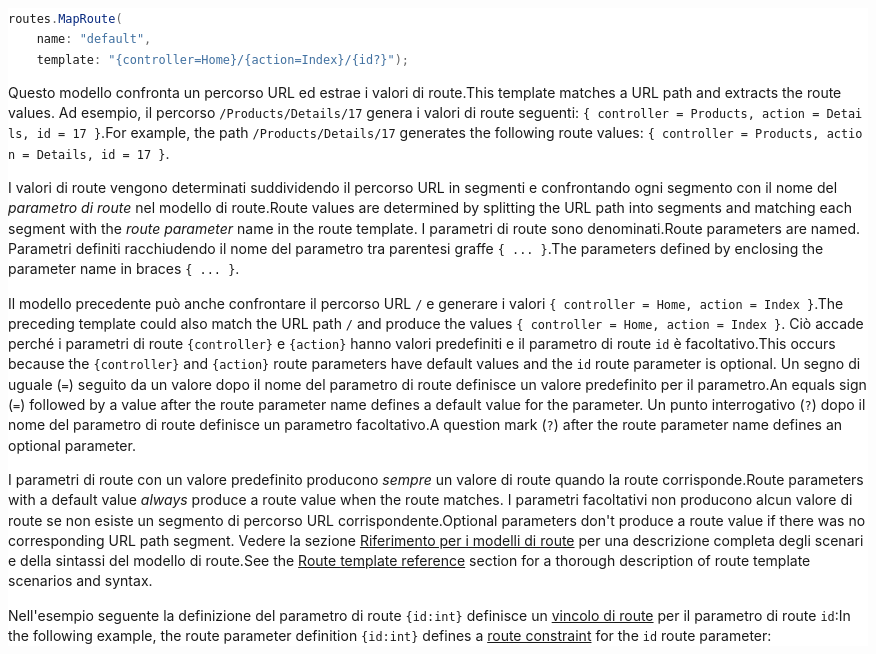 ```csharp
routes.MapRoute(
    name: "default",
    template: "{controller=Home}/{action=Index}/{id?}");
```

<span data-ttu-id="5901a-319">Questo modello confronta un percorso URL ed estrae i valori di route.</span><span class="sxs-lookup"><span data-stu-id="5901a-319">This template matches a URL path and extracts the route values.</span></span> <span data-ttu-id="5901a-320">Ad esempio, il percorso `/Products/Details/17` genera i valori di route seguenti: `{ controller = Products, action = Details, id = 17 }`.</span><span class="sxs-lookup"><span data-stu-id="5901a-320">For example, the path `/Products/Details/17` generates the following route values: `{ controller = Products, action = Details, id = 17 }`.</span></span>

<span data-ttu-id="5901a-321">I valori di route vengono determinati suddividendo il percorso URL in segmenti e confrontando ogni segmento con il nome del *parametro di route* nel modello di route.</span><span class="sxs-lookup"><span data-stu-id="5901a-321">Route values are determined by splitting the URL path into segments and matching each segment with the *route parameter* name in the route template.</span></span> <span data-ttu-id="5901a-322">I parametri di route sono denominati.</span><span class="sxs-lookup"><span data-stu-id="5901a-322">Route parameters are named.</span></span> <span data-ttu-id="5901a-323">Parametri definiti racchiudendo il nome del parametro tra parentesi graffe `{ ... }`.</span><span class="sxs-lookup"><span data-stu-id="5901a-323">The parameters defined by enclosing the parameter name in braces `{ ... }`.</span></span>

<span data-ttu-id="5901a-324">Il modello precedente può anche confrontare il percorso URL `/` e generare i valori `{ controller = Home, action = Index }`.</span><span class="sxs-lookup"><span data-stu-id="5901a-324">The preceding template could also match the URL path `/` and produce the values `{ controller = Home, action = Index }`.</span></span> <span data-ttu-id="5901a-325">Ciò accade perché i parametri di route `{controller}` e `{action}` hanno valori predefiniti e il parametro di route `id` è facoltativo.</span><span class="sxs-lookup"><span data-stu-id="5901a-325">This occurs because the `{controller}` and `{action}` route parameters have default values and the `id` route parameter is optional.</span></span> <span data-ttu-id="5901a-326">Un segno di uguale (`=`) seguito da un valore dopo il nome del parametro di route definisce un valore predefinito per il parametro.</span><span class="sxs-lookup"><span data-stu-id="5901a-326">An equals sign (`=`) followed by a value after the route parameter name defines a default value for the parameter.</span></span> <span data-ttu-id="5901a-327">Un punto interrogativo (`?`) dopo il nome del parametro di route definisce un parametro facoltativo.</span><span class="sxs-lookup"><span data-stu-id="5901a-327">A question mark (`?`) after the route parameter name defines an optional parameter.</span></span>

<span data-ttu-id="5901a-328">I parametri di route con un valore predefinito producono *sempre* un valore di route quando la route corrisponde.</span><span class="sxs-lookup"><span data-stu-id="5901a-328">Route parameters with a default value *always* produce a route value when the route matches.</span></span> <span data-ttu-id="5901a-329">I parametri facoltativi non producono alcun valore di route se non esiste un segmento di percorso URL corrispondente.</span><span class="sxs-lookup"><span data-stu-id="5901a-329">Optional parameters don't produce a route value if there was no corresponding URL path segment.</span></span> <span data-ttu-id="5901a-330">Vedere la sezione [Riferimento per i modelli di route](#route-template-reference) per una descrizione completa degli scenari e della sintassi del modello di route.</span><span class="sxs-lookup"><span data-stu-id="5901a-330">See the [Route template reference](#route-template-reference) section for a thorough description of route template scenarios and syntax.</span></span>

<span data-ttu-id="5901a-331">Nell'esempio seguente la definizione del parametro di route `{id:int}` definisce un [vincolo di route](#route-constraint-reference) per il parametro di route `id`:</span><span class="sxs-lookup"><span data-stu-id="5901a-331">In the following example, the route parameter definition `{id:int}` defines a [route constraint](#route-constraint-reference) for the `id` route parameter:</span></span>
